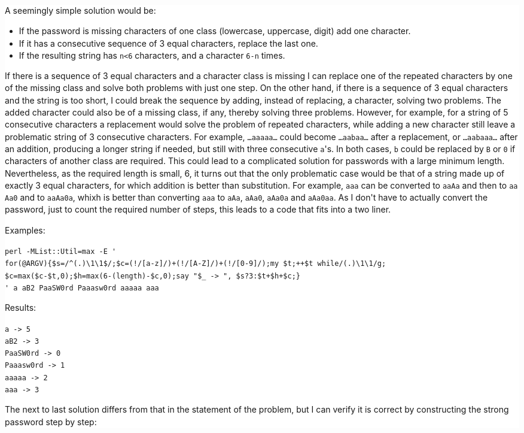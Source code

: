 A seemingly simple solution would be:

-   If the password is missing characters of one class (lowercase,
    uppercase, digit) add one character.
-   If it has a consecutive sequence of 3 equal characters, replace
    the last one.
-   If the resulting string has `n<6` characters, and a character
    `6-n` times.

If there is a sequence of 3 equal characters and a character class is
missing I can replace one of the repeated characters by one of the
missing class and solve both problems with just one step. On the other
hand, if there is a sequence of 3 equal characters and the string is
too short, I could break the sequence by adding, instead of replacing,
a character, solving two problems. The added character could also be
of a missing class, if any, thereby solving three problems. However, for
example, for a string of 5 consecutive characters a replacement would
solve the problem of repeated characters, while adding a new character
still leave a problematic
string of 3 consecutive characters. For example, `…aaaaa…` could become
`…aabaa…` after a replacement, or `…aabaaa…` after an addition,
producing a longer string if needed, but still with three consecutive
`a`'s. In both cases, `b` could be replaced by `B` or `0` if
characters of another class are required. This could lead to a complicated
solution for passwords with a large minimum length. Nevertheless, as
the required length is small, 6, it turns
out that the only problematic case would be that of a string made up
of exactly 3 equal
characters, for which addition is better than substitution. For
example, `aaa` can be converted to `aaAa` and then to `aaAa0` and to
`aaAa0a`, whixh is better than converting `aaa` to `aAa`, `aAa0`,
`aAa0a` and `aAa0aa`. As I don't have to actually convert the
password, just to count the required number of steps, this leads to a
code that fits into a two liner.

Examples:

    perl -MList::Util=max -E '
    for(@ARGV){$s=/^(.)\1\1$/;$c=(!/[a-z]/)+(!/[A-Z]/)+(!/[0-9]/);my $t;++$t while/(.)\1\1/g;
    $c=max($c-$t,0);$h=max(6-(length)-$c,0);say "$_ -> ", $s?3:$t+$h+$c;}
    ' a aB2 PaaSW0rd Paaasw0rd aaaaa aaa

Results:

    a -> 5
    aB2 -> 3
    PaaSW0rd -> 0
    Paaasw0rd -> 1
    aaaaa -> 2
    aaa -> 3

The next to last solution differs from that in the statement of the
problem, but I can verify it is correct by constructing the strong
password step by step:
